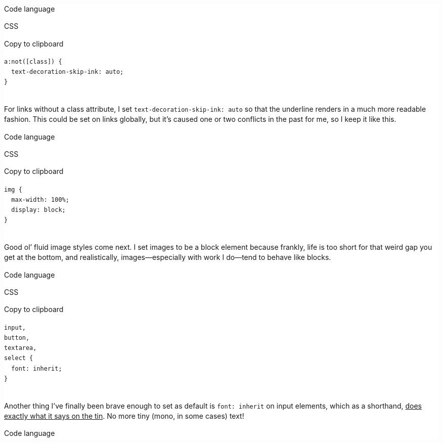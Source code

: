 Code language

CSS

Copy to clipboard

```
a:not([class]) {
  text-decoration-skip-ink: auto;
}


```

For links without a class attribute, I set `text-decoration-skip-ink: auto` so that the underline renders in a much more readable fashion. This could be set on links globally, but it’s caused one or two conflicts in the past for me, so I keep it like this.

Code language

CSS

Copy to clipboard

```
img {
  max-width: 100%;
  display: block;
}


```

Good ol’ fluid image styles come next. I set images to be a block element because frankly, life is too short for that weird gap you get at the bottom, and realistically, images—especially with work I do—tend to behave like blocks.

Code language

CSS

Copy to clipboard

```
input,
button,
textarea,
select {
  font: inherit;
}


```

Another thing I’ve finally been brave enough to set as default is `font: inherit` on input elements, which as a shorthand, [does exactly what it says on the tin](https://css-tricks.com/almanac/properties/f/font/). No more tiny (mono, in some cases) text!

Code language
